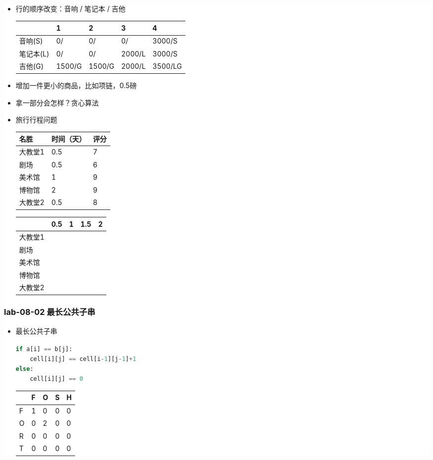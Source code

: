 - 行的顺序改变：音响 / 笔记本 / 吉他

  |        | 1      | 2      | 3      | 4       |
  | :----- | :----- | :----- | :----- | :------ |
  | 音响(S)  | 0/     | 0/     | 0/     | 3000/S  |
  | 笔记本(L) | 0/     | 0/     | 2000/L | 3000/S  |
  | 吉他(G)  | 1500/G | 1500/G | 2000/L | 3500/LG |

- 增加一件更小的商品，比如项链，0.5磅
- 拿一部分会怎样？贪心算法
- 旅行行程问题

  | 名胜   | 时间（天） | 评分 |
  | :--- | :---- | :- |
  | 大教堂1 | 0.5   | 7  |
  | 剧场   | 0.5   | 6  |
  | 美术馆  | 1     | 9  |
  | 博物馆  | 2     | 9  |
  | 大教堂2 | 0.5   | 8  |

  |      | 0.5 | 1  | 1.5 | 2  |
  | :--- | :-- | :- | :-- | :- |
  | 大教堂1 |     |    |     |    |
  | 剧场   |     |    |     |    |
  | 美术馆  |     |    |     |    |
  | 博物馆  |     |    |     |    |
  | 大教堂2 |     |    |     |    |

### lab-08-02 最长公共子串

- 最长公共子串

  ```python
  if a[i] == b[j]:
      cell[i][j] == cell[i-1][j-1]+1
  else:
      cell[i][j] == 0
  ```

  |    | F  | O  | S  | H  |
  | :- | :- | :- | :- | :- |
  | F  | 1  | 0  | 0  | 0  |
  | O  | 0  | 2  | 0  | 0  |
  | R  | 0  | 0  | 0  | 0  |
  | T  | 0  | 0  | 0  | 0  |
